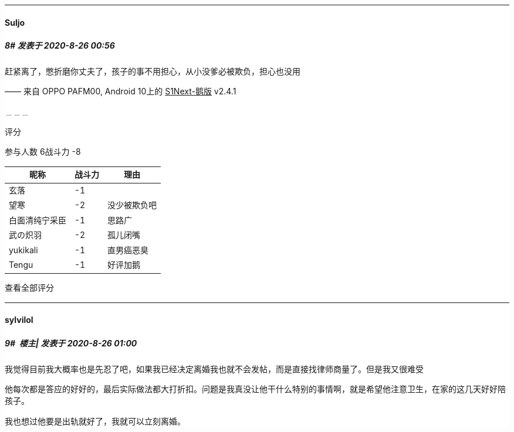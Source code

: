 
*****

####  Suljo  
##### 8#       发表于 2020-8-26 00:56




赶紧离了，憋折磨你丈夫了，孩子的事不用担心，从小没爹必被欺负，担心也没用

—— 来自 OPPO PAFM00, Android 10上的 [S1Next-鹅版](https://github.com/ykrank/S1-Next/releases) v2.4.1



﹍﹍﹍

评分





 参与人数 6战斗力 -8

|昵称|战斗力|理由|
|----|---|---|
| 玄落|-1||
| 望寒|-2|没少被欺负吧|
| 白面清纯宁采臣|-1|思路广|
| 武の炽羽|-2|孤儿闭嘴|
| yukikali|-1|直男癌恶臭|
| Tengu|-1|好评加鹅|



查看全部评分






*****

####  sylvilol  
##### 9#         楼主| 发表于 2020-8-26 01:00




我觉得目前我大概率也是先忍了吧，如果我已经决定离婚我也就不会发帖，而是直接找律师商量了。但是我又很难受


他每次都是答应的好好的，最后实际做法都大打折扣。问题是我真没让他干什么特别的事情啊，就是希望他注意卫生，在家的这几天好好陪孩子。


我也想过他要是出轨就好了，我就可以立刻离婚。




